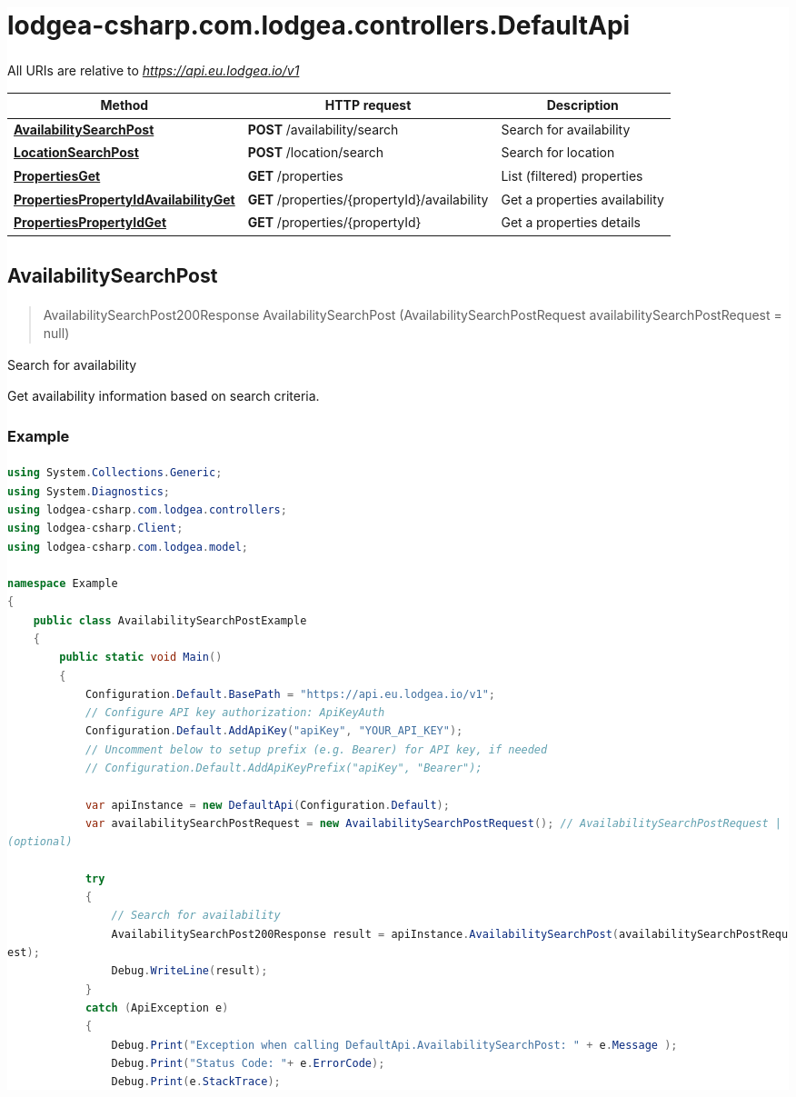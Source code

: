 # lodgea-csharp.com.lodgea.controllers.DefaultApi

All URIs are relative to *https://api.eu.lodgea.io/v1*

Method | HTTP request | Description
------------- | ------------- | -------------
[**AvailabilitySearchPost**](DefaultApi.md#availabilitysearchpost) | **POST** /availability/search | Search for availability
[**LocationSearchPost**](DefaultApi.md#locationsearchpost) | **POST** /location/search | Search for location
[**PropertiesGet**](DefaultApi.md#propertiesget) | **GET** /properties | List (filtered) properties
[**PropertiesPropertyIdAvailabilityGet**](DefaultApi.md#propertiespropertyidavailabilityget) | **GET** /properties/{propertyId}/availability | Get a properties availability
[**PropertiesPropertyIdGet**](DefaultApi.md#propertiespropertyidget) | **GET** /properties/{propertyId} | Get a properties details



## AvailabilitySearchPost

> AvailabilitySearchPost200Response AvailabilitySearchPost (AvailabilitySearchPostRequest availabilitySearchPostRequest = null)

Search for availability

Get availability information based on search criteria.

### Example

```csharp
using System.Collections.Generic;
using System.Diagnostics;
using lodgea-csharp.com.lodgea.controllers;
using lodgea-csharp.Client;
using lodgea-csharp.com.lodgea.model;

namespace Example
{
    public class AvailabilitySearchPostExample
    {
        public static void Main()
        {
            Configuration.Default.BasePath = "https://api.eu.lodgea.io/v1";
            // Configure API key authorization: ApiKeyAuth
            Configuration.Default.AddApiKey("apiKey", "YOUR_API_KEY");
            // Uncomment below to setup prefix (e.g. Bearer) for API key, if needed
            // Configuration.Default.AddApiKeyPrefix("apiKey", "Bearer");

            var apiInstance = new DefaultApi(Configuration.Default);
            var availabilitySearchPostRequest = new AvailabilitySearchPostRequest(); // AvailabilitySearchPostRequest |  (optional) 

            try
            {
                // Search for availability
                AvailabilitySearchPost200Response result = apiInstance.AvailabilitySearchPost(availabilitySearchPostRequest);
                Debug.WriteLine(result);
            }
            catch (ApiException e)
            {
                Debug.Print("Exception when calling DefaultApi.AvailabilitySearchPost: " + e.Message );
                Debug.Print("Status Code: "+ e.ErrorCode);
                Debug.Print(e.StackTrace);
```